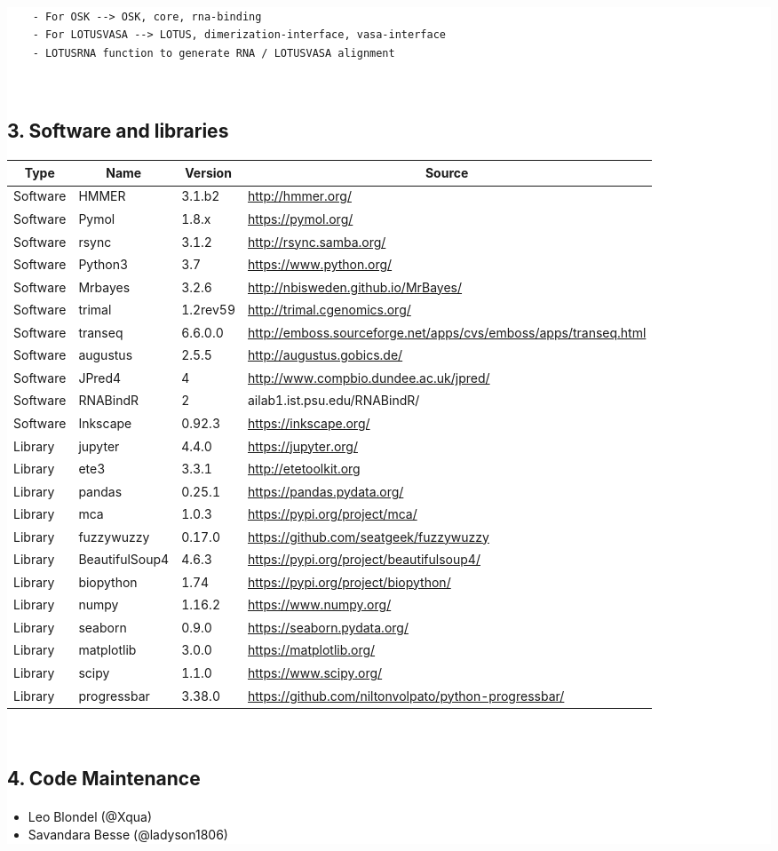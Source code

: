         - For OSK --> OSK, core, rna-binding
        - For LOTUSVASA --> LOTUS, dimerization-interface, vasa-interface
        - LOTUSRNA function to generate RNA / LOTUSVASA alignment
          
<br>

## 3. Software and libraries

| Type     | Name           | Version  | Source                                                          |
|----------|----------------|----------|-----------------------------------------------------------------|
| Software | HMMER          | 3.1.b2   | http://hmmer.org/                                               |
| Software | Pymol          | 1.8.x    | https://pymol.org/                                              |
| Software | rsync          | 3.1.2    | http://rsync.samba.org/                                         |
| Software | Python3        | 3.7      | https://www.python.org/                                         |
| Software | Mrbayes        | 3.2.6    | http://nbisweden.github.io/MrBayes/                             |
| Software | trimal         | 1.2rev59 | http://trimal.cgenomics.org/                                    |
| Software | transeq        | 6.6.0.0  | http://emboss.sourceforge.net/apps/cvs/emboss/apps/transeq.html |
| Software | augustus       | 2.5.5    | http://augustus.gobics.de/                                      |
| Software | JPred4         | 4        | http://www.compbio.dundee.ac.uk/jpred/                          |
| Software | RNABindR       | 2        | ailab1.ist.psu.edu/RNABindR/                                    |
| Software | Inkscape       | 0.92.3   | https://inkscape.org/                                           |
| Library  | jupyter        | 4.4.0    | https://jupyter.org/                                            |
| Library  | ete3           | 3.3.1    | http://etetoolkit.org                                           |
| Library  | pandas         | 0.25.1   | https://pandas.pydata.org/                                      |
| Library  | mca            | 1.0.3    | https://pypi.org/project/mca/                                   |
| Library  | fuzzywuzzy     | 0.17.0   | https://github.com/seatgeek/fuzzywuzzy                          |
| Library  | BeautifulSoup4 | 4.6.3    | https://pypi.org/project/beautifulsoup4/                        |
| Library  | biopython      | 1.74     | https://pypi.org/project/biopython/                             |
| Library  | numpy          | 1.16.2   | https://www.numpy.org/                                          |
| Library  | seaborn        | 0.9.0    | https://seaborn.pydata.org/                                     |
| Library  | matplotlib     | 3.0.0    | https://matplotlib.org/                                         |
| Library  | scipy          | 1.1.0    | https://www.scipy.org/                                          |
| Library  | progressbar    | 3.38.0   | https://github.com/niltonvolpato/python-progressbar/            |

<br>

## 4. Code Maintenance
- Leo Blondel (@Xqua)
- Savandara Besse (@ladyson1806)
